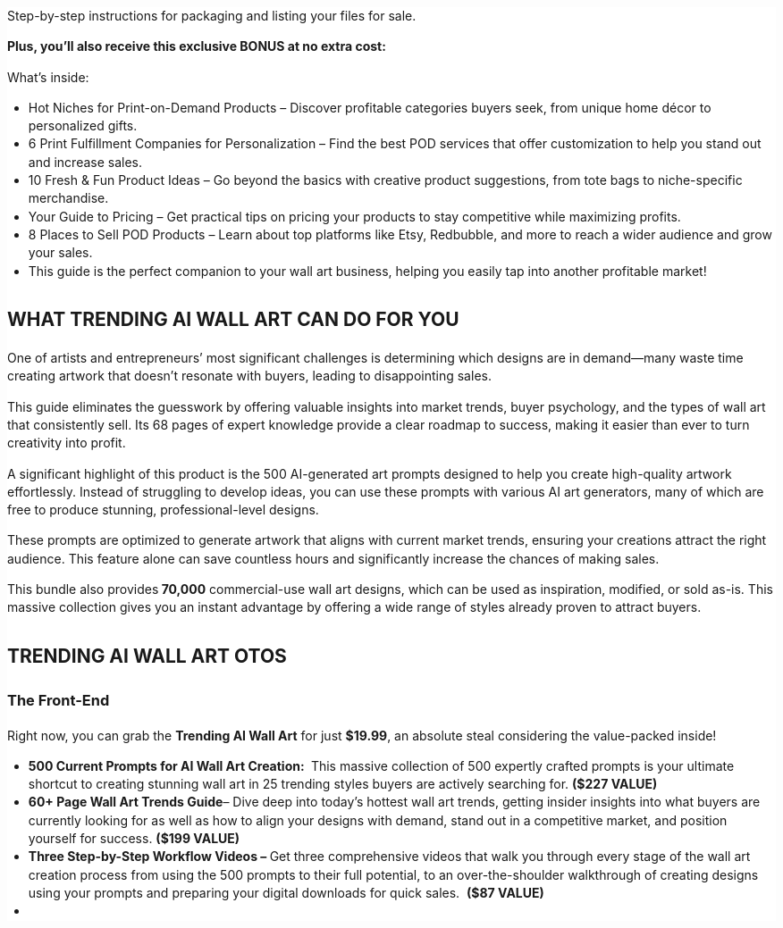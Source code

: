 Step-by-step instructions for packaging and listing your files for sale.

<strong>Plus, you’ll also receive this exclusive BONUS at no extra cost:</strong>

What’s inside:
<ul>
 	<li>Hot Niches for Print-on-Demand Products – Discover profitable categories buyers seek, from unique home décor to personalized gifts.</li>
 	<li>6 Print Fulfillment Companies for Personalization – Find the best POD services that offer customization to help you stand out and increase sales.</li>
 	<li>10 Fresh &amp; Fun Product Ideas – Go beyond the basics with creative product suggestions, from tote bags to niche-specific merchandise.</li>
 	<li>Your Guide to Pricing – Get practical tips on pricing your products to stay competitive while maximizing profits.</li>
 	<li>8 Places to Sell POD Products – Learn about top platforms like Etsy, Redbubble, and more to reach a wider audience and grow your sales.</li>
 	<li>This guide is the perfect companion to your wall art business, helping you easily tap into another profitable market!</li>
</ul>
<h2><strong>WHAT TRENDING AI WALL ART CAN DO FOR YOU</strong></h2>
One of artists and entrepreneurs’ most significant challenges is determining which designs are in demand—many waste time creating artwork that doesn’t resonate with buyers, leading to disappointing sales.

This guide eliminates the guesswork by offering valuable insights into market trends, buyer psychology, and the types of wall art that consistently sell. Its 68 pages of expert knowledge provide a clear roadmap to success, making it easier than ever to turn creativity into profit.

A significant highlight of this product is the 500 AI-generated art prompts designed to help you create high-quality artwork effortlessly. Instead of struggling to develop ideas, you can use these prompts with various AI art generators, many of which are free to produce stunning, professional-level designs.

These prompts are optimized to generate artwork that aligns with current market trends, ensuring your creations attract the right audience. This feature alone can save countless hours and significantly increase the chances of making sales.

This bundle also provides<strong> 70,000</strong> commercial-use wall art designs, which can be used as inspiration, modified, or sold as-is. This massive collection gives you an instant advantage by offering a wide range of styles already proven to attract buyers.
<h2 class="review-box-header"><strong>TRENDING AI WALL ART OTOS</strong></h2>
<h3><strong>The Front-End</strong></h3>
Right now, you can grab the <strong>Trending AI Wall Art</strong> for just <strong>$19.99</strong>, an absolute steal considering the value-packed inside!
<ul class="tcb-styled-list">
 	<li class="thrv-styled-list-item" data-css="tve-u-171d005fb3e">
<div><span data-css="tve-u-18ee23e90d9"><strong>500 Current Prompts for AI Wall Art Creation: </strong> This massive collection of 500 expertly crafted prompts is your ultimate shortcut to creating stunning wall art in 25 trending styles buyers are actively searching for. </span><strong><span data-css="tve-u-18ee23e90c8">($227 VALUE)</span></strong></div></li>
 	<li class="thrv-styled-list-item" data-css="tve-u-171d005fb3e">
<div><span data-css="tve-u-18ee23e90da"><strong>60+ Page Wall Art Trends Guide</strong>– Dive deep into today’s hottest wall art trends, getting insider insights into what buyers are currently looking for as well as how to align your designs with demand, stand out in a competitive market, and position yourself for success. </span><strong><span data-css="tve-u-18ee23e90d0">($199 VALUE)</span></strong></div></li>
 	<li class="thrv-styled-list-item" data-css="tve-u-171d005fb3e">
<div><strong>Three Step-by-Step Workflow Videos – </strong>Get three comprehensive videos that walk you through every stage of the wall art creation process from using the 500 prompts to their full potential, to an over-the-shoulder walkthrough of creating designs using your prompts and preparing your digital downloads for quick sales. <span data-css="tve-u-194665191ef"> </span><strong><span data-css="tve-u-18ee23e90c9">($87 VALUE)</span></strong></div></li>
 	<li class="thrv-styled-list-item" data-css="tve-u-171d005fb3e">